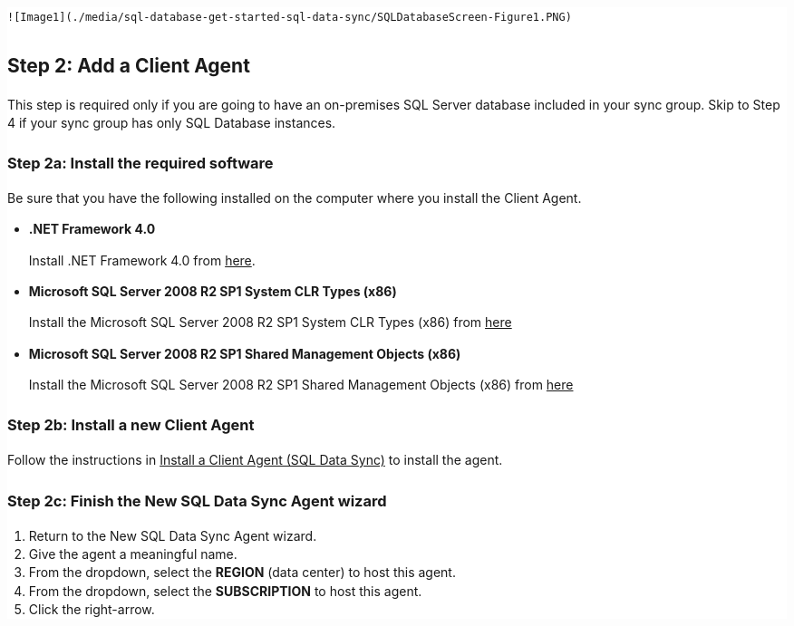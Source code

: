     ![Image1](./media/sql-database-get-started-sql-data-sync/SQLDatabaseScreen-Figure1.PNG)

## Step 2: Add a Client Agent
This step is required only if you are going to have an on-premises SQL Server database included in your sync group.
Skip to Step 4 if your sync group has only SQL Database instances.

<a id="InstallRequiredSoftware"></a>

### Step 2a: Install the required software
Be sure that you have the following installed on the computer where you install the Client Agent.

* **.NET Framework 4.0**

  Install .NET Framework 4.0 from [here](http://go.microsoft.com/fwlink/?linkid=205836).
* **Microsoft SQL Server 2008 R2 SP1 System CLR Types (x86)**

  Install the Microsoft SQL Server 2008 R2 SP1 System CLR Types (x86) from  [here](http://www.microsoft.com/download/en/details.aspx?id=26728)
* **Microsoft SQL Server 2008 R2 SP1 Shared Management Objects (x86)**

  Install the Microsoft SQL Server 2008 R2 SP1 Shared Management Objects (x86) from [here](http://www.microsoft.com/download/en/details.aspx?id=26728)

<a id="InstallClient"></a>

### Step 2b: Install a new Client Agent
Follow the instructions in [Install a Client Agent (SQL Data Sync)](http://download.microsoft.com/download/4/E/3/4E394315-A4CB-4C59-9696-B25215A19CEF/SQL_Data_Sync_Preview.pdf) to install the agent.

<a id="RegisterSSDb"></a>

### Step 2c: Finish the New SQL Data Sync Agent wizard
1. Return to the New SQL Data Sync Agent wizard.
2. Give the agent a meaningful name.
3. From the dropdown, select the **REGION** (data center) to host this agent.
4. From the dropdown, select the **SUBSCRIPTION** to host this agent.
5. Click the right-arrow.
